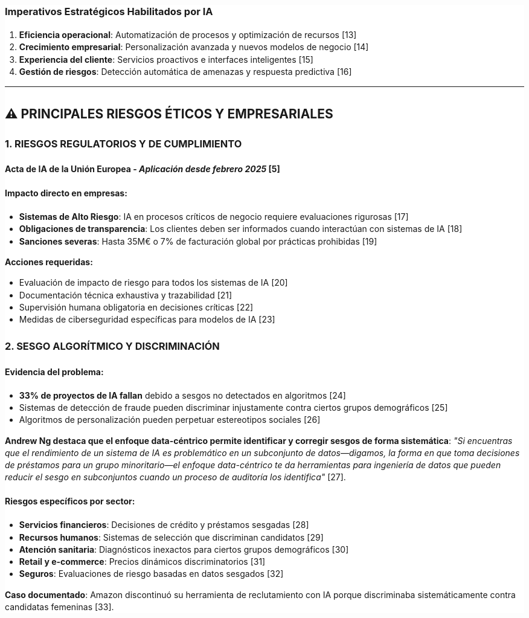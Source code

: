 ### Imperativos Estratégicos Habilitados por IA

1. **Eficiencia operacional**: Automatización de procesos y optimización de recursos [13]
2. **Crecimiento empresarial**: Personalización avanzada y nuevos modelos de negocio [14]
3. **Experiencia del cliente**: Servicios proactivos e interfaces inteligentes [15]
4. **Gestión de riesgos**: Detección automática de amenazas y respuesta predictiva [16]

---

## ⚠️ PRINCIPALES RIESGOS ÉTICOS Y EMPRESARIALES

### 1. RIESGOS REGULATORIOS Y DE CUMPLIMIENTO

#### **Acta de IA de la Unión Europea** - *Aplicación desde febrero 2025* [5]

#### **Impacto directo en empresas:**
- **Sistemas de Alto Riesgo**: IA en procesos críticos de negocio requiere evaluaciones rigurosas [17]
- **Obligaciones de transparencia**: Los clientes deben ser informados cuando interactúan con sistemas de IA [18]
- **Sanciones severas**: Hasta 35M€ o 7% de facturación global por prácticas prohibidas [19]

**Acciones requeridas:**
- Evaluación de impacto de riesgo para todos los sistemas de IA [20]
- Documentación técnica exhaustiva y trazabilidad [21]
- Supervisión humana obligatoria en decisiones críticas [22]
- Medidas de ciberseguridad específicas para modelos de IA [23]

### 2. SESGO ALGORÍTMICO Y DISCRIMINACIÓN

#### **Evidencia del problema:**
- **33% de proyectos de IA fallan** debido a sesgos no detectados en algoritmos [24]
- Sistemas de detección de fraude pueden discriminar injustamente contra ciertos grupos demográficos [25]
- Algoritmos de personalización pueden perpetuar estereotipos sociales [26]

**Andrew Ng destaca que el enfoque data-céntrico permite identificar y corregir sesgos de forma sistemática**: *"Si encuentras que el rendimiento de un sistema de IA es problemático en un subconjunto de datos—digamos, la forma en que toma decisiones de préstamos para un grupo minoritario—el enfoque data-céntrico te da herramientas para ingeniería de datos que pueden reducir el sesgo en subconjuntos cuando un proceso de auditoría los identifica"* [27].

#### **Riesgos específicos por sector:**
- **Servicios financieros**: Decisiones de crédito y préstamos sesgadas [28]
- **Recursos humanos**: Sistemas de selección que discriminan candidatos [29]
- **Atención sanitaria**: Diagnósticos inexactos para ciertos grupos demográficos [30]
- **Retail y e-commerce**: Precios dinámicos discriminatorios [31]
- **Seguros**: Evaluaciones de riesgo basadas en datos sesgados [32]

**Caso documentado**: Amazon discontinuó su herramienta de reclutamiento con IA porque discriminaba sistemáticamente contra candidatas femeninas [33].
